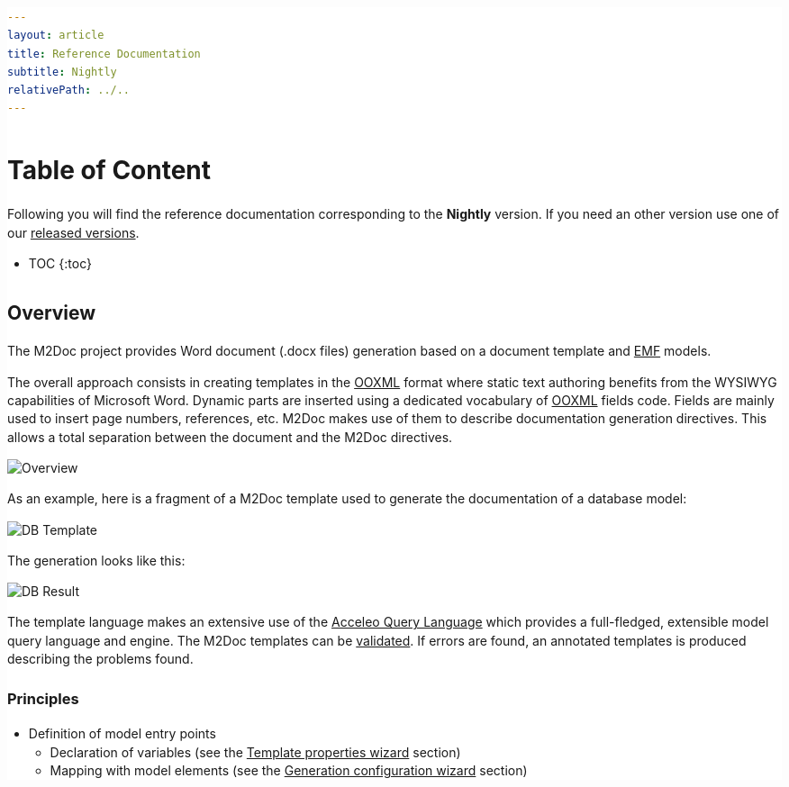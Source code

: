 ```yaml
---
layout: article
title: Reference Documentation
subtitle: Nightly
relativePath: ../..
---
```


# Table of Content

Following you will find the reference documentation corresponding to the **Nightly** version.
If you need an other version use one of our [released versions]({{page.relativePath}}/download/#all-versions). 

* TOC
{:toc}

## Overview

The M2Doc project provides Word document (.docx files) generation based on a document template and [EMF](https://www.eclipse.dev/modeling/emf/) models. 

The overall approach consists in creating templates in the [OOXML](https://en.wikipedia.org/wiki/Office_Open_XML) format where static text authoring benefits from the WYSIWYG capabilities of Microsoft Word. Dynamic parts are inserted using a dedicated vocabulary of [OOXML](https://en.wikipedia.org/wiki/Office_Open_XML) fields code. Fields are mainly used to insert page numbers, references, etc. M2Doc makes use of them to describe documentation generation directives. This allows a total separation between the document and the M2Doc directives.

![Overview]({{page.relativePath}}/ref-doc/nightly/images/m2doc-overview.png)

As an example, here is a fragment of a M2Doc template used to generate the documentation of a database model:

![DB Template]({{page.relativePath}}/ref-doc/nightly/images/DBTemplate.png)
 
The generation looks like this: 

![DB Result]({{page.relativePath}}/ref-doc/nightly/images/DBResult.png)

The template language makes an extensive use of the [Acceleo Query Language](https://www.eclipse.dev/acceleo/documentation/aql.html) which provides a full-fledged, extensible model query language and engine. 
The M2Doc templates can be [validated](index.html#validating-a-generation-setup). If errors are found, an annotated templates is produced describing the problems found.

### Principles

* Definition of model entry points
  * Declaration of variables (see the [Template properties wizard](index.html#template-properties-wizard) section)
  * Mapping with model elements (see the [Generation configuration wizard](index.html#generation-configuration-wizard) section)
